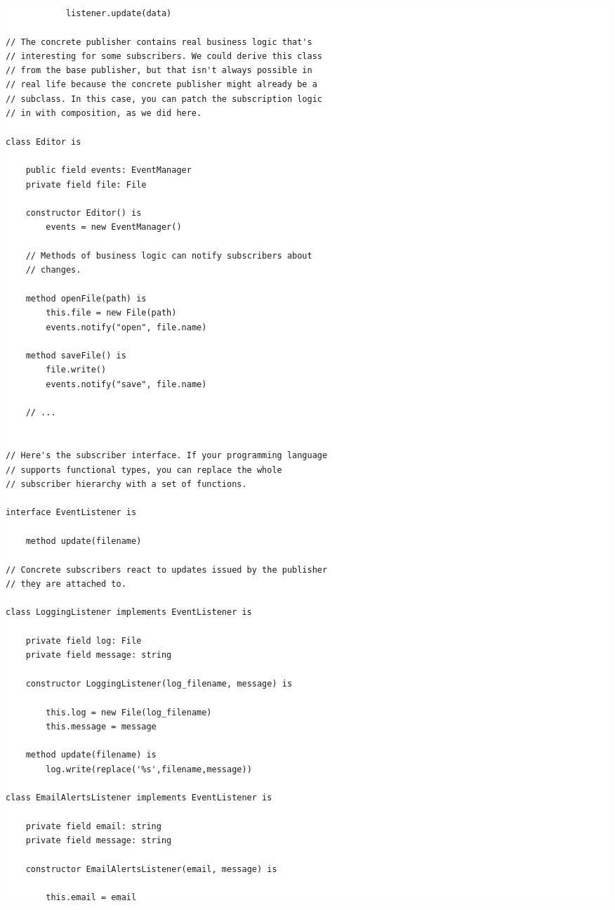 ```
            listener.update(data)

// The concrete publisher contains real business logic that's
// interesting for some subscribers. We could derive this class
// from the base publisher, but that isn't always possible in
// real life because the concrete publisher might already be a
// subclass. In this case, you can patch the subscription logic
// in with composition, as we did here.

class Editor is

    public field events: EventManager
    private field file: File

    constructor Editor() is
        events = new EventManager()

    // Methods of business logic can notify subscribers about
    // changes.

    method openFile(path) is
        this.file = new File(path)
        events.notify("open", file.name)

    method saveFile() is
        file.write()
        events.notify("save", file.name)

    // ...


// Here's the subscriber interface. If your programming language
// supports functional types, you can replace the whole
// subscriber hierarchy with a set of functions.

interface EventListener is

    method update(filename)

// Concrete subscribers react to updates issued by the publisher
// they are attached to.

class LoggingListener implements EventListener is

    private field log: File
    private field message: string

    constructor LoggingListener(log_filename, message) is

        this.log = new File(log_filename)
        this.message = message

    method update(filename) is
        log.write(replace('%s',filename,message))

class EmailAlertsListener implements EventListener is

    private field email: string
    private field message: string

    constructor EmailAlertsListener(email, message) is

        this.email = email
```